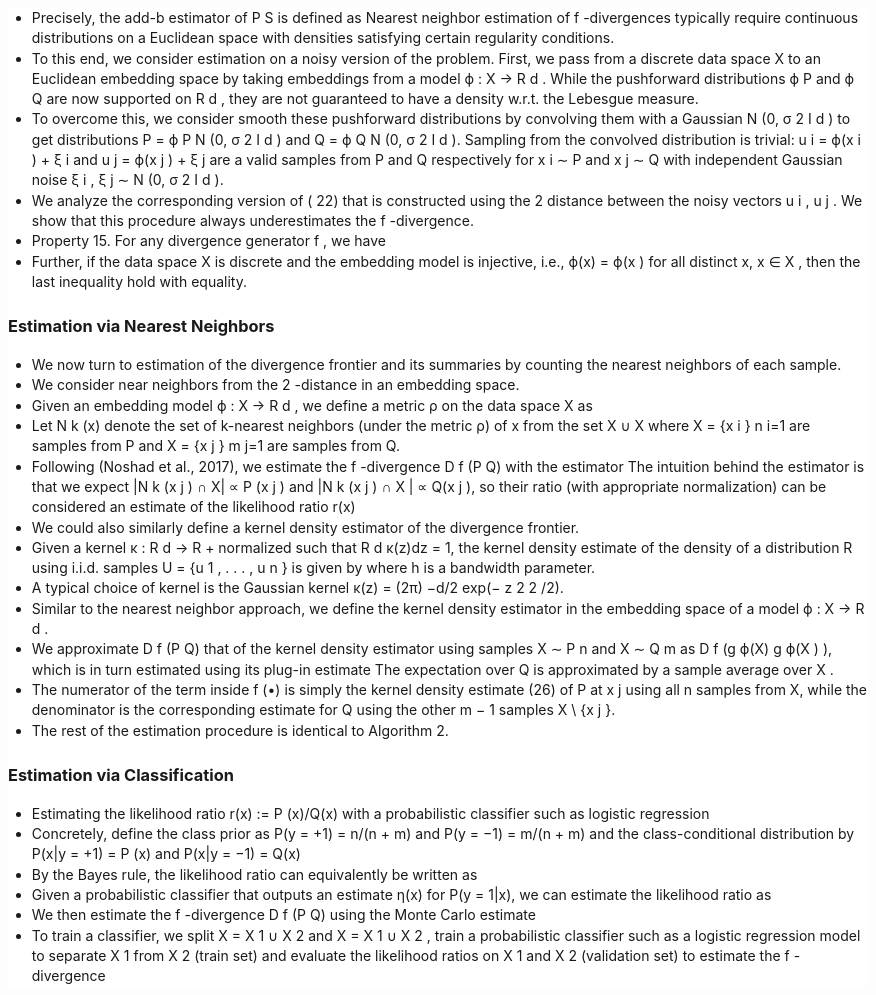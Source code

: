 - Precisely, the add-b estimator of P S is defined as Nearest neighbor estimation of f -divergences typically require continuous distributions on a Euclidean space with densities satisfying certain regularity conditions.
- To this end, we consider estimation on a noisy version of the problem. First, we pass from a discrete data space X to an Euclidean embedding space by taking embeddings from a model ϕ : X → R d . While the pushforward distributions ϕ P and ϕ Q are now supported on R d , they are not guaranteed to have a density w.r.t. the Lebesgue measure.
- To overcome this, we consider smooth these pushforward distributions by convolving them with a Gaussian N (0, σ 2 I d ) to get distributions P = ϕ P N (0, σ 2 I d ) and Q = ϕ Q N (0, σ 2 I d ). Sampling from the convolved distribution is trivial: u i = ϕ(x i ) + ξ i and u j = ϕ(x j ) + ξ j are a valid samples from P and Q respectively for x i ∼ P and x j ∼ Q with independent Gaussian noise ξ i , ξ j ∼ N (0, σ 2 I d ).
- We analyze the corresponding version of ( 22) that is constructed using the 2 distance between the noisy vectors u i , u j . We show that this procedure always underestimates the f -divergence.
- Property 15. For any divergence generator f , we have
- Further, if the data space X is discrete and the embedding model is injective, i.e., ϕ(x) = ϕ(x ) for all distinct x, x ∈ X , then the last inequality hold with equality.

### Estimation via Nearest Neighbors
- We now turn to estimation of the divergence frontier and its summaries by counting the nearest neighbors of each sample.
- We consider near neighbors from the 2 -distance in an embedding space.
- Given an embedding model ϕ : X → R d , we define a metric ρ on the data space X as
- Let N k (x) denote the set of k-nearest neighbors (under the metric ρ) of x from the set X ∪ X where X = {x i } n i=1 are samples from P and X = {x j } m j=1 are samples from Q.
- Following (Noshad et al., 2017), we estimate the f -divergence D f (P Q) with the estimator The intuition behind the estimator is that we expect |N k (x j ) ∩ X| ∝ P (x j ) and |N k (x j ) ∩ X | ∝ Q(x j ), so their ratio (with appropriate normalization) can be considered an estimate of the likelihood ratio r(x)
- We could also similarly define a kernel density estimator of the divergence frontier.
- Given a kernel κ : R d → R + normalized such that R d κ(z)dz = 1, the kernel density estimate of the density of a distribution R using i.i.d. samples U = {u 1 , . . . , u n } is given by where h is a bandwidth parameter.
- A typical choice of kernel is the Gaussian kernel κ(z) = (2π) −d/2 exp(− z 2 2 /2).
- Similar to the nearest neighbor approach, we define the kernel density estimator in the embedding space of a model ϕ : X → R d .
- We approximate D f (P Q) that of the kernel density estimator using samples X ∼ P n and X ∼ Q m as D f (g ϕ(X) g ϕ(X ) ), which is in turn estimated using its plug-in estimate The expectation over Q is approximated by a sample average over X .
- The numerator of the term inside f (•) is simply the kernel density estimate (26) of P at x j using all n samples from X, while the denominator is the corresponding estimate for Q using the other m − 1 samples X \ {x j }.
- The rest of the estimation procedure is identical to Algorithm 2.

### Estimation via Classification
- Estimating the likelihood ratio r(x) := P (x)/Q(x) with a probabilistic classifier such as logistic regression
- Concretely, define the class prior as P(y = +1) = n/(n + m) and P(y = −1) = m/(n + m) and the class-conditional distribution by P(x|y = +1) = P (x) and P(x|y = −1) = Q(x)
- By the Bayes rule, the likelihood ratio can equivalently be written as
- Given a probabilistic classifier that outputs an estimate η(x) for P(y = 1|x), we can estimate the likelihood ratio as
- We then estimate the f -divergence D f (P Q) using the Monte Carlo estimate
- To train a classifier, we split X = X 1 ∪ X 2 and X = X 1 ∪ X 2 , train a probabilistic classifier such as a logistic regression model to separate X 1 from X 2 (train set) and evaluate the likelihood ratios on X 1 and X 2 (validation set) to estimate the f -divergence

